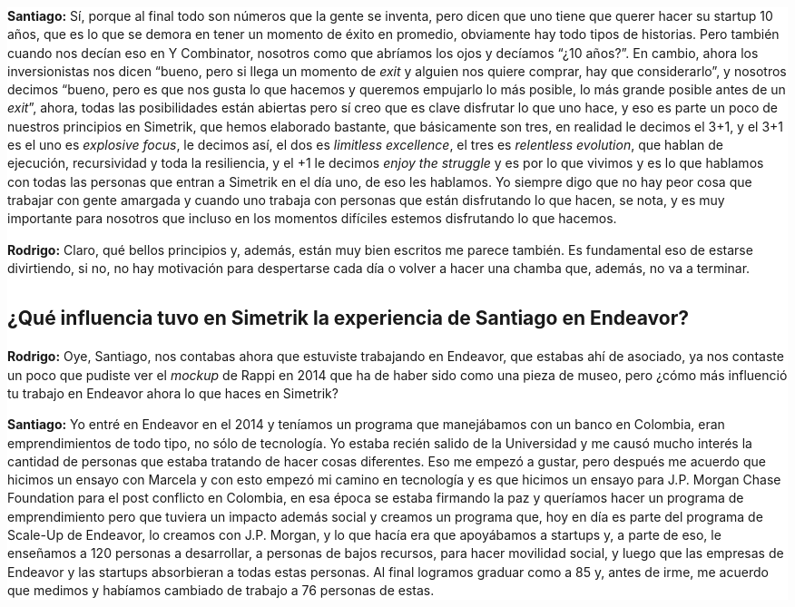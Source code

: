 **Santiago:** Sí, porque al final todo son números que la gente se inventa, pero dicen que uno tiene que querer hacer su startup 10 años, que es lo que se demora en tener un momento de éxito en promedio, obviamente hay todo tipos de historias. Pero también cuando nos decían eso en Y Combinator, nosotros como que abríamos los ojos y decíamos “¿10 años?”. En cambio, ahora los inversionistas nos dicen “bueno, pero si llega un momento de _exit_ y alguien nos quiere comprar, hay que considerarlo”, y nosotros decimos “bueno, pero es que nos gusta lo que hacemos y queremos empujarlo lo más posible, lo más grande posible antes de un _exit_”, ahora, todas las posibilidades están abiertas pero sí creo que es clave disfrutar lo que uno hace, y eso es parte un poco de nuestros principios en Simetrik, que hemos elaborado bastante, que básicamente son tres, en realidad le decimos el 3+1, y el 3+1 es el uno es _explosive focus_, le decimos así, el dos es _limitless excellence_, el tres es _relentless evolution_, que hablan de ejecución, recursividad y toda la resiliencia, y el +1 le decimos _enjoy the struggle_ y es por lo que vivimos y es lo que hablamos con todas las personas que entran a Simetrik en el día uno, de eso les hablamos. Yo siempre digo que no hay peor cosa que trabajar con gente amargada y cuando uno trabaja con personas que están disfrutando lo que hacen, se nota, y es muy importante para nosotros que incluso en los momentos difíciles estemos disfrutando lo que hacemos.

**Rodrigo:** Claro, qué bellos principios y, además, están muy bien escritos me parece también. Es fundamental eso de estarse divirtiendo, si no, no hay motivación para despertarse cada día o volver a hacer una chamba que, además, no va a terminar.

## ¿Qué influencia tuvo en Simetrik la experiencia de Santiago en Endeavor?

**Rodrigo:** Oye, Santiago, nos contabas ahora que estuviste trabajando en Endeavor, que estabas ahí de asociado, ya nos contaste un poco que pudiste ver el _mockup_ de Rappi en 2014 que ha de haber sido como una pieza de museo, pero ¿cómo más influenció tu trabajo en Endeavor ahora lo que haces en Simetrik?

**Santiago:** Yo entré en Endeavor en el 2014 y teníamos un programa que manejábamos con un banco en Colombia, eran emprendimientos de todo tipo, no sólo de tecnología. Yo estaba recién salido de la Universidad y me causó mucho interés la cantidad de personas que estaba tratando de hacer cosas diferentes. Eso me empezó a gustar, pero después me acuerdo que hicimos un ensayo con Marcela y con esto empezó mi camino en tecnología y es que hicimos un ensayo para J.P. Morgan Chase Foundation para el post conflicto en Colombia, en esa época se estaba firmando la paz y queríamos hacer un programa de emprendimiento pero que tuviera un impacto además social y creamos un programa que, hoy en día es parte del programa de Scale-Up de Endeavor, lo creamos con J.P. Morgan, y lo que hacía era que apoyábamos a startups y, a parte de eso, le enseñamos a 120 personas a desarrollar, a personas de bajos recursos, para hacer movilidad social, y luego que las empresas de Endeavor y las startups absorbieran a todas estas personas. Al final logramos graduar como a 85 y, antes de irme, me acuerdo que medimos y habíamos cambiado de trabajo a 76 personas de estas.
